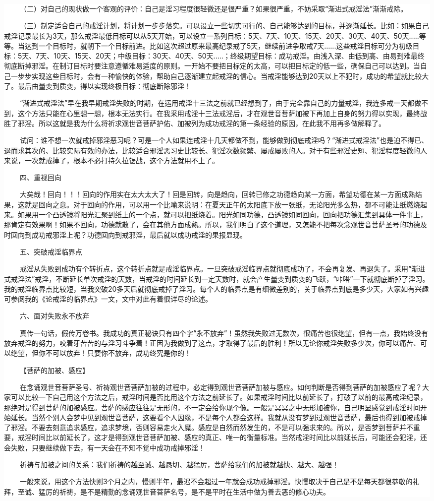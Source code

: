 　　 （二）对自己的现状做一个客观的评价：自己是淫习程度很轻微还是很严重？如果很严重，不妨采取“渐进式戒淫法”渐渐戒除。

　　 （三）制定适合自己的戒淫计划，将计划一步步落实。可以设立一些切实可行的、自己能够达到的目标，并逐渐延长。比如：如果自己戒淫记录最长为3天，那么戒淫最低目标可以从5天开始，可以设立一系列目标：5天、7天、10天、15天、20天、30天、40天、50天.....等等。当达到一个目标时，就朝下一个目标前进。比如这次超过原来最高纪录戒了5天，继续前进争取戒7天......这些戒淫目标可分为初级目标：5天、7天、10天、15天、20天；中级目标：30天、40天、50天.....；终级期望目标：成功戒淫。由浅入深、由低到高、由易到难最终彻底断掉邪淫。在制订目标时要注意遵循难易适度的原则。一开始不要把目标定的太高，可以把目标定的低一些，确保自己可以达到。当自己一步步实现这些目标时，会有一种愉快的体验，帮助自己逐渐建立起戒淫的信心。当戒淫能够达到20天以上不犯时，成功的希望就比较大了。最后由量变到质变，得以实现终极目标：彻底断除邪淫！

　　 “渐进式戒淫法”早在我早期戒淫失败的时期，在运用戒淫十三法之前就已经想到了，由于完全靠自己的力量戒淫，我连多戒一天都做不到，这个方法只能在心里想一想，根本无法实行。在我采用戒淫十三法戒淫后，才在观世音菩萨加被下再加上自身的努力得以实现，最终战胜了邪淫。所以这就是我为什么将祈求观世音菩萨护佑、加被列为成功戒淫的第一条经验的原因，在此我不用再多做解释了。

　　 试问：谁不想一次就戒掉邪淫恶习呢？可是一个人如果连戒淫十几天都做不到，能够做到彻底戒淫吗？“渐进式戒淫法”也是迫不得已、退而求其次的、比较实际有效的办法，比较适合邪淫恶习史比较长、犯淫次数频繁、屡戒屡败的人。对于有些邪淫史短、犯淫程度轻微的人来说，一次就戒掉了，根本不必打持久拉锯战，这个方法就用不上了。

　　 四、重视回向

　　 大矣哉！回向！！！回向的作用实在太大太大了！回是回转，向是趋向，回转已修之功德趋向某一方面，希望功德在某一方面成熟结果，这就是回向之意。对于回向的作用，可以用一个比喻来说明：在夏天正午的太阳底下放一张纸，无论阳光多么热，都不可能让纸燃烧起来。如果用一个凸透镜将阳光汇聚到纸上的一个点，就可以把纸烧着。阳光如同功德，凸透镜如同回向，回向把功德汇集到具体一件事上，那肯定有效果啊！如果不回向，功德就散了，会在其他方面成熟。所以，我们明白了这个道理，又怎能不把每次念观世音菩萨圣号的功德及时回向到成功戒邪淫上呢？功德回向到戒邪淫，最后就以成功戒淫的果报显现。

　　 五、突破戒淫临界点

　　 戒淫从失败到成功有个转折点，这个转折点就是戒淫临界点。一旦突破戒淫临界点就彻底成功了，不会再复发、再退失了。采用“渐进式戒淫法”戒淫，不断延长单次戒淫的天数，当戒淫的时间延长到一定天数时，就会产生量变到质变的飞跃，“咔嗒”一下就彻底断掉了淫习。我的戒淫临界点比较短，当我突破20多天后就彻底戒掉了淫习。每个人的临界点是有细微差别的，关于临界点到底是多少天，大家如有兴趣可参阅我的《论戒淫的临界点》一文，文中对此有着很详尽的论述。 

　　 六、面对失败永不放弃

　　 真传一句话，假传万卷书。我成功的真正秘诀只有四个字“永不放弃”！虽然我失败过无数次，很痛苦也很绝望，但有一点，我始终没有放弃戒淫的努力，咬着牙苦苦的与淫习斗争着！正因为我做到了这点，才取得了最后的胜利！所以无论你戒淫失败多少次，你可以痛苦、可以绝望，但你不可以放弃！只要你不放弃，成功终究是你的！

　　 【菩萨的加被、感应】

　　 在念诵观世音菩萨圣号、祈祷观世音菩萨加被的过程中，必定得到观世音菩萨加被与感应。如何判断是否得到菩萨的加被感应了呢？大家可以比较一下自己用这个方法之后，戒淫时间是否比用这个方法之前延长了。如果戒淫时间比以前延长了，打破了以前的最高戒淫纪录，那绝对是得到菩萨的加被感应。菩萨的感应往往是无形的，不一定会给你现个像。一般是冥冥之中无形加被你，自己明显感觉到戒淫时间开始延长。当然个别人会梦中见到观世音菩萨，这要看个人因缘，不是每个人都会这样。我就从没有梦到过观世音菩萨，最后也得到加被戒掉了邪淫。不要去刻意追求感应，追求梦境，否则容易走火入魔。感应是自然而然发生的，不是可以强求来的。所以，是否梦到菩萨并不重要，戒淫时间比以前延长了，这才是得到观世音菩萨加被、感应的真正、唯一的衡量标准。当然戒淫时间比以前延长后，可能还会犯淫，还会失败，只要继续做下去，有一天会在不知不觉中成功戒掉邪淫！

　　 祈祷与加被之间的关系：我们祈祷的越至诚、越恳切、越猛厉，菩萨给我们的加被就越快、越大、越强！

　　 一般来说，用这个方法快则3个月之内，慢则半年，最迟不会超过一年就会成功戒掉邪淫。快慢取决于自己是不是每天都很恭敬的礼拜，至诚、猛厉的祈祷，是不是精勤的念诵观世音菩萨名号，是不是平时在生活中做为善去恶的修心功夫。